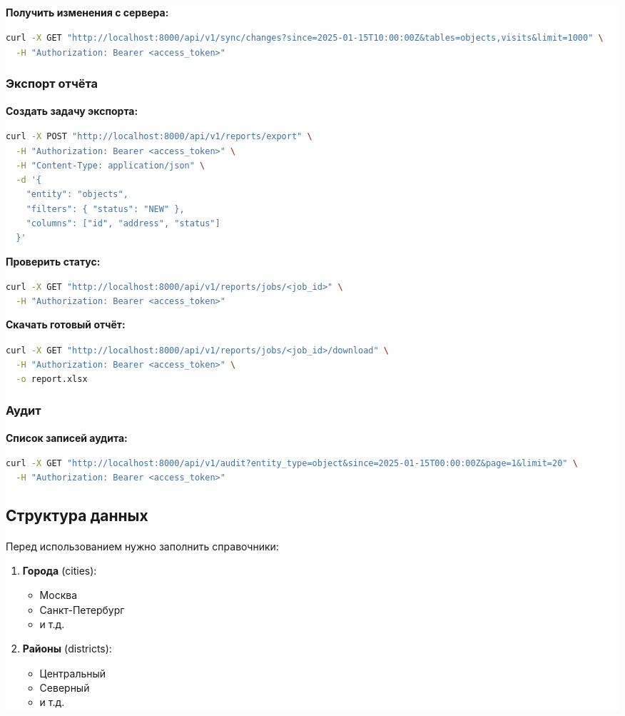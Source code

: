 **Получить изменения с сервера:**
```bash
curl -X GET "http://localhost:8000/api/v1/sync/changes?since=2025-01-15T10:00:00Z&tables=objects,visits&limit=1000" \
  -H "Authorization: Bearer <access_token>"
```

### Экспорт отчёта

**Создать задачу экспорта:**
```bash
curl -X POST "http://localhost:8000/api/v1/reports/export" \
  -H "Authorization: Bearer <access_token>" \
  -H "Content-Type: application/json" \
  -d '{
    "entity": "objects",
    "filters": { "status": "NEW" },
    "columns": ["id", "address", "status"]
  }'
```

**Проверить статус:**
```bash
curl -X GET "http://localhost:8000/api/v1/reports/jobs/<job_id>" \
  -H "Authorization: Bearer <access_token>"
```

**Скачать готовый отчёт:**
```bash
curl -X GET "http://localhost:8000/api/v1/reports/jobs/<job_id>/download" \
  -H "Authorization: Bearer <access_token>" \
  -o report.xlsx
```

### Аудит

**Список записей аудита:**
```bash
curl -X GET "http://localhost:8000/api/v1/audit?entity_type=object&since=2025-01-15T00:00:00Z&page=1&limit=20" \
  -H "Authorization: Bearer <access_token>"
```

## Структура данных

Перед использованием нужно заполнить справочники:

1. **Города** (cities):
   - Москва
   - Санкт-Петербург
   - и т.д.

2. **Районы** (districts):
   - Центральный
   - Северный
   - и т.д.
